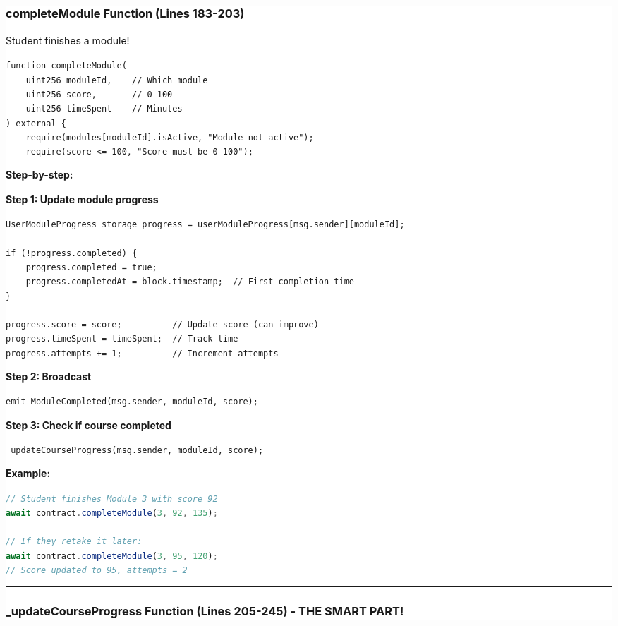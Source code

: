 
### **completeModule Function (Lines 183-203)**

Student finishes a module!

```solidity
function completeModule(
    uint256 moduleId,    // Which module
    uint256 score,       // 0-100
    uint256 timeSpent    // Minutes
) external {
    require(modules[moduleId].isActive, "Module not active");
    require(score <= 100, "Score must be 0-100");
```

**Step-by-step:**

**Step 1: Update module progress**
```solidity
UserModuleProgress storage progress = userModuleProgress[msg.sender][moduleId];

if (!progress.completed) {
    progress.completed = true;
    progress.completedAt = block.timestamp;  // First completion time
}

progress.score = score;          // Update score (can improve)
progress.timeSpent = timeSpent;  // Track time
progress.attempts += 1;          // Increment attempts
```

**Step 2: Broadcast**
```solidity
emit ModuleCompleted(msg.sender, moduleId, score);
```

**Step 3: Check if course completed**
```solidity
_updateCourseProgress(msg.sender, moduleId, score);
```

**Example:**
```javascript
// Student finishes Module 3 with score 92
await contract.completeModule(3, 92, 135);

// If they retake it later:
await contract.completeModule(3, 95, 120);
// Score updated to 95, attempts = 2
```

---

### **_updateCourseProgress Function (Lines 205-245) - THE SMART PART!**
